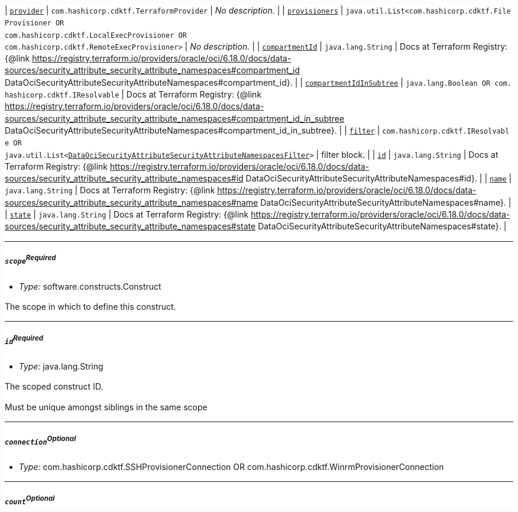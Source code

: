 | <code><a href="#rhizo-co-terraform-provider-oci.dataOciSecurityAttributeSecurityAttributeNamespaces.DataOciSecurityAttributeSecurityAttributeNamespaces.Initializer.parameter.provider">provider</a></code> | <code>com.hashicorp.cdktf.TerraformProvider</code> | *No description.* |
| <code><a href="#rhizo-co-terraform-provider-oci.dataOciSecurityAttributeSecurityAttributeNamespaces.DataOciSecurityAttributeSecurityAttributeNamespaces.Initializer.parameter.provisioners">provisioners</a></code> | <code>java.util.List<com.hashicorp.cdktf.FileProvisioner OR com.hashicorp.cdktf.LocalExecProvisioner OR com.hashicorp.cdktf.RemoteExecProvisioner></code> | *No description.* |
| <code><a href="#rhizo-co-terraform-provider-oci.dataOciSecurityAttributeSecurityAttributeNamespaces.DataOciSecurityAttributeSecurityAttributeNamespaces.Initializer.parameter.compartmentId">compartmentId</a></code> | <code>java.lang.String</code> | Docs at Terraform Registry: {@link https://registry.terraform.io/providers/oracle/oci/6.18.0/docs/data-sources/security_attribute_security_attribute_namespaces#compartment_id DataOciSecurityAttributeSecurityAttributeNamespaces#compartment_id}. |
| <code><a href="#rhizo-co-terraform-provider-oci.dataOciSecurityAttributeSecurityAttributeNamespaces.DataOciSecurityAttributeSecurityAttributeNamespaces.Initializer.parameter.compartmentIdInSubtree">compartmentIdInSubtree</a></code> | <code>java.lang.Boolean OR com.hashicorp.cdktf.IResolvable</code> | Docs at Terraform Registry: {@link https://registry.terraform.io/providers/oracle/oci/6.18.0/docs/data-sources/security_attribute_security_attribute_namespaces#compartment_id_in_subtree DataOciSecurityAttributeSecurityAttributeNamespaces#compartment_id_in_subtree}. |
| <code><a href="#rhizo-co-terraform-provider-oci.dataOciSecurityAttributeSecurityAttributeNamespaces.DataOciSecurityAttributeSecurityAttributeNamespaces.Initializer.parameter.filter">filter</a></code> | <code>com.hashicorp.cdktf.IResolvable OR java.util.List<<a href="#rhizo-co-terraform-provider-oci.dataOciSecurityAttributeSecurityAttributeNamespaces.DataOciSecurityAttributeSecurityAttributeNamespacesFilter">DataOciSecurityAttributeSecurityAttributeNamespacesFilter</a>></code> | filter block. |
| <code><a href="#rhizo-co-terraform-provider-oci.dataOciSecurityAttributeSecurityAttributeNamespaces.DataOciSecurityAttributeSecurityAttributeNamespaces.Initializer.parameter.id">id</a></code> | <code>java.lang.String</code> | Docs at Terraform Registry: {@link https://registry.terraform.io/providers/oracle/oci/6.18.0/docs/data-sources/security_attribute_security_attribute_namespaces#id DataOciSecurityAttributeSecurityAttributeNamespaces#id}. |
| <code><a href="#rhizo-co-terraform-provider-oci.dataOciSecurityAttributeSecurityAttributeNamespaces.DataOciSecurityAttributeSecurityAttributeNamespaces.Initializer.parameter.name">name</a></code> | <code>java.lang.String</code> | Docs at Terraform Registry: {@link https://registry.terraform.io/providers/oracle/oci/6.18.0/docs/data-sources/security_attribute_security_attribute_namespaces#name DataOciSecurityAttributeSecurityAttributeNamespaces#name}. |
| <code><a href="#rhizo-co-terraform-provider-oci.dataOciSecurityAttributeSecurityAttributeNamespaces.DataOciSecurityAttributeSecurityAttributeNamespaces.Initializer.parameter.state">state</a></code> | <code>java.lang.String</code> | Docs at Terraform Registry: {@link https://registry.terraform.io/providers/oracle/oci/6.18.0/docs/data-sources/security_attribute_security_attribute_namespaces#state DataOciSecurityAttributeSecurityAttributeNamespaces#state}. |

---

##### `scope`<sup>Required</sup> <a name="scope" id="rhizo-co-terraform-provider-oci.dataOciSecurityAttributeSecurityAttributeNamespaces.DataOciSecurityAttributeSecurityAttributeNamespaces.Initializer.parameter.scope"></a>

- *Type:* software.constructs.Construct

The scope in which to define this construct.

---

##### `id`<sup>Required</sup> <a name="id" id="rhizo-co-terraform-provider-oci.dataOciSecurityAttributeSecurityAttributeNamespaces.DataOciSecurityAttributeSecurityAttributeNamespaces.Initializer.parameter.id"></a>

- *Type:* java.lang.String

The scoped construct ID.

Must be unique amongst siblings in the same scope

---

##### `connection`<sup>Optional</sup> <a name="connection" id="rhizo-co-terraform-provider-oci.dataOciSecurityAttributeSecurityAttributeNamespaces.DataOciSecurityAttributeSecurityAttributeNamespaces.Initializer.parameter.connection"></a>

- *Type:* com.hashicorp.cdktf.SSHProvisionerConnection OR com.hashicorp.cdktf.WinrmProvisionerConnection

---

##### `count`<sup>Optional</sup> <a name="count" id="rhizo-co-terraform-provider-oci.dataOciSecurityAttributeSecurityAttributeNamespaces.DataOciSecurityAttributeSecurityAttributeNamespaces.Initializer.parameter.count"></a>
